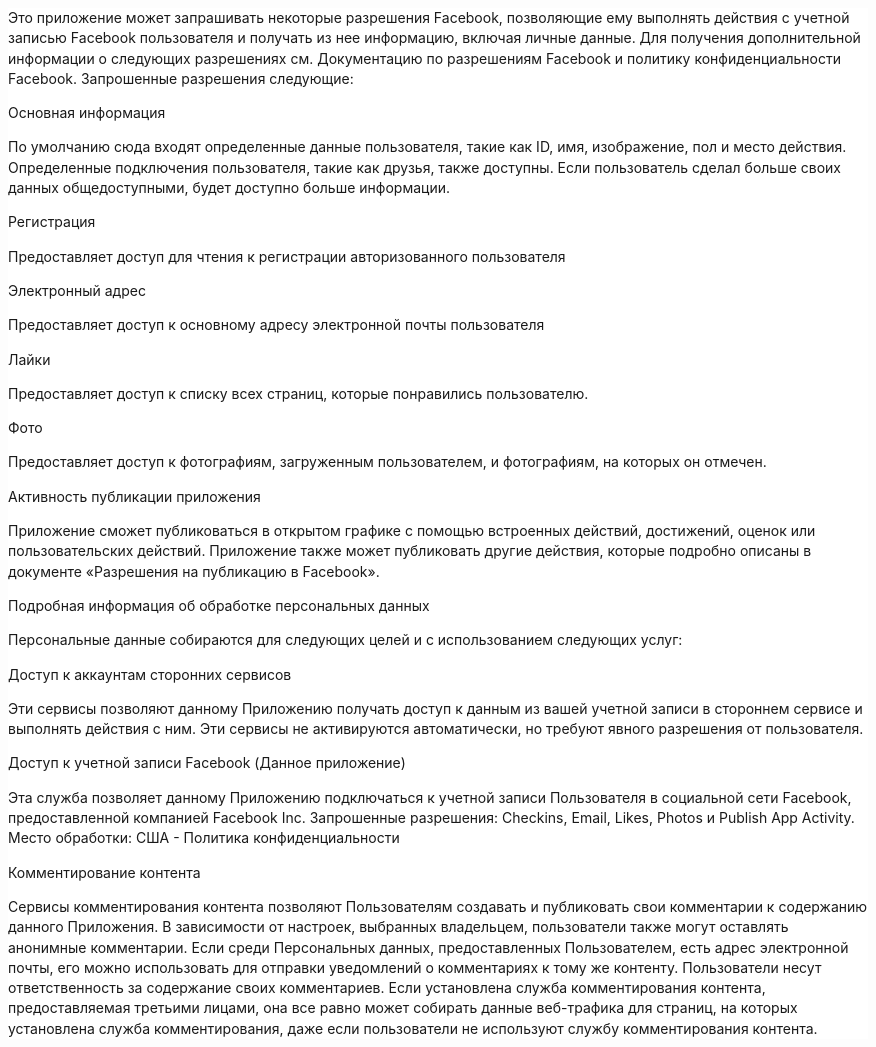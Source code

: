 Это приложение может запрашивать некоторые разрешения Facebook, позволяющие ему выполнять действия с учетной записью Facebook пользователя и получать из нее информацию, включая личные данные. Для получения дополнительной информации о следующих разрешениях см. Документацию по разрешениям Facebook и политику конфиденциальности Facebook. Запрошенные разрешения следующие:

Основная информация

По умолчанию сюда входят определенные данные пользователя, такие как ID, имя, изображение, пол и место действия. Определенные подключения пользователя, такие как друзья, также доступны. Если пользователь сделал больше своих данных общедоступными, будет доступно больше информации.

Регистрация

Предоставляет доступ для чтения к регистрации авторизованного пользователя

Электронный адрес

Предоставляет доступ к основному адресу электронной почты пользователя

Лайки

Предоставляет доступ к списку всех страниц, которые понравились пользователю.

Фото

Предоставляет доступ к фотографиям, загруженным пользователем, и фотографиям, на которых он отмечен.

Активность публикации приложения

Приложение сможет публиковаться в открытом графике с помощью встроенных действий, достижений, оценок или пользовательских действий. Приложение также может публиковать другие действия, которые подробно описаны в документе «Разрешения на публикацию в Facebook».


Подробная информация об обработке персональных данных

Персональные данные собираются для следующих целей и с использованием следующих услуг:

Доступ к аккаунтам сторонних сервисов

Эти сервисы позволяют данному Приложению получать доступ к данным из вашей учетной записи в стороннем сервисе и выполнять действия с ним. Эти сервисы не активируются автоматически, но требуют явного разрешения от пользователя.

Доступ к учетной записи Facebook (Данное приложение)

Эта служба позволяет данному Приложению подключаться к учетной записи Пользователя в социальной сети Facebook, предоставленной компанией Facebook Inc. Запрошенные разрешения: Checkins, Email, Likes, Photos и Publish App Activity. Место обработки: США - Политика конфиденциальности

Комментирование контента

Сервисы комментирования контента позволяют Пользователям создавать и публиковать свои комментарии к содержанию данного Приложения. В зависимости от настроек, выбранных владельцем, пользователи также могут оставлять анонимные комментарии. Если среди Персональных данных, предоставленных Пользователем, есть адрес электронной почты, его можно использовать для отправки уведомлений о комментариях к тому же контенту. Пользователи несут ответственность за содержание своих комментариев. Если установлена служба комментирования контента, предоставляемая третьими лицами, она все равно может собирать данные веб-трафика для страниц, на которых установлена служба комментирования, даже если пользователи не используют службу комментирования контента.
